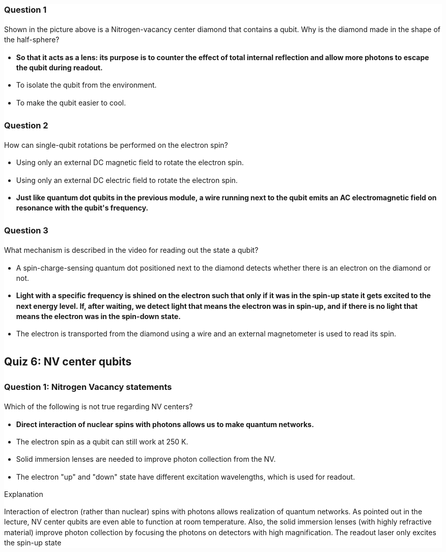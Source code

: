 ### Question 1

Shown in the picture above is a Nitrogen-vacancy center diamond that contains a qubit. Why is the diamond made in the shape of the half-sphere?

- **So that it acts as a lens: its purpose is to counter the effect of total internal reflection and allow more photons to escape the qubit during readout.**

- To isolate the qubit from the environment.

- To make the qubit easier to cool.

### Question 2

How can single-qubit rotations be performed on the electron spin?

- Using only an external DC magnetic field to rotate the electron spin.
- Using only an external DC electric field to rotate the electron spin.

- **Just like quantum dot qubits in the previous module, a wire running next to the qubit emits an AC electromagnetic field on resonance with the qubit's frequency.**

### Question 3

What mechanism is described in the video for reading out the state a qubit?

- A spin-charge-sensing quantum dot positioned next to the diamond detects whether there is an electron on the diamond or not.

- **Light with a specific frequency is shined on the electron such that only if it was in the spin-up state it gets excited to the next energy level. If, after waiting, we detect light that means the electron was in spin-up, and if there is no light that means the electron was in the spin-down state.**

- The electron is transported from the diamond using a wire and an external magnetometer is used to read its spin.

## Quiz 6: NV center qubits

### Question 1: Nitrogen Vacancy statements

Which of the following is not true regarding NV centers?

- **Direct interaction of nuclear spins with photons allows us to make quantum networks.**

- The electron spin as a qubit can still work at 250 K.

- Solid immersion lenses are needed to improve photon collection from the NV.

- The electron "up" and "down" state have different excitation wavelengths, which is used for readout.

<p> Explanation </p>

Interaction of electron (rather than nuclear) spins with photons allows realization of quantum networks. As pointed out in the lecture, NV center qubits are even able to function at room temperature. Also, the solid immersion lenses (with highly refractive material) improve photon collection by focusing the photons on detectors with high magnification. The readout laser only excites the spin-up state
